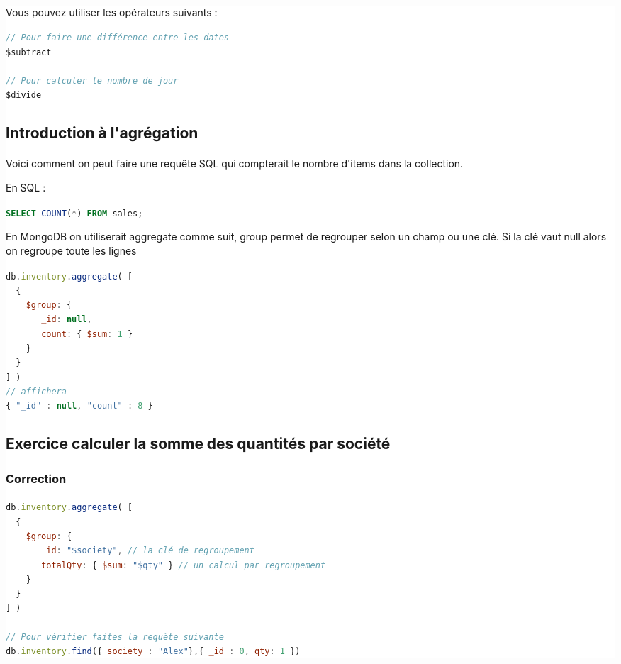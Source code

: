 Vous pouvez utiliser les opérateurs suivants :

```js
// Pour faire une différence entre les dates
$subtract

// Pour calculer le nombre de jour
$divide
```


## Introduction à l'agrégation

Voici comment on peut faire une requête SQL qui compterait le nombre d'items dans la collection.

En SQL :

```sql
SELECT COUNT(*) FROM sales;
```

En MongoDB on utiliserait aggregate comme suit, group permet de regrouper selon un champ ou une clé. Si la clé vaut null alors on regroupe toute les lignes

```js
db.inventory.aggregate( [
  {
    $group: {
       _id: null,
       count: { $sum: 1 }
    }
  }
] )
// affichera
{ "_id" : null, "count" : 8 }
```

## Exercice calculer la somme des quantités par société

### Correction

```js
db.inventory.aggregate( [
  {
    $group: {
       _id: "$society", // la clé de regroupement
       totalQty: { $sum: "$qty" } // un calcul par regroupement
    }
  }
] )

// Pour vérifier faites la requête suivante
db.inventory.find({ society : "Alex"},{ _id : 0, qty: 1 })
```
